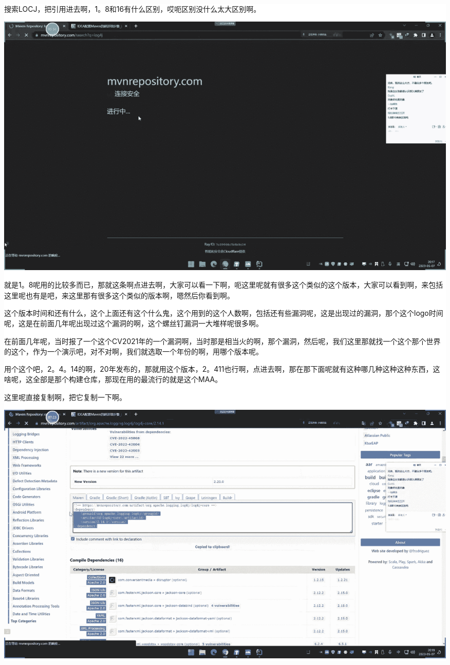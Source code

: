 搜索LOCJ，把引用进去啊，1。8和16有什么区别，哎呃区别没什么太大区别啊。

![](img/8fb3472c5a8ac5ca875d00e3c9073d83_23.png)

就是1。8呢用的比较多而已，那就这条啊点进去啊，大家可以看一下啊，呃这里呢就有很多这个类似的这个版本，大家可以看到啊，来包括这里呢也有是吧，来这里那有很多这个类似的版本啊，嗯然后你看到啊。

这个版本时间和还有什么，这个上面还有这个什么鬼，这个用到的这个人数啊，包括还有些漏洞呢，这是出现过的漏洞，那个这个logo时间呢，这是在前面几年呢出现过这个漏洞的啊，这个螺丝钉漏洞一大堆样呢很多啊。

在前面几年呢，当时报了一个这个CV2021年的一个漏洞啊，当时那是相当火的啊，那个漏洞，然后呢，我们这里那就找一个这个那个世界的这个，作为一个演示吧，对不对啊，我们就选取一个年份的啊，用哪个版本呢。

用个这个吧，2。4。14的啊，20年发布的，那就用这个版本，2。411也行啊，点进去啊，那在那下面呢就有这种哪几种这种这种东西，这啥呢，这全部是那个构建仓库，那现在用的最流行的就是这个MAA。

这里呢直接复制啊，把它复制一下啊。

![](img/8fb3472c5a8ac5ca875d00e3c9073d83_25.png)
